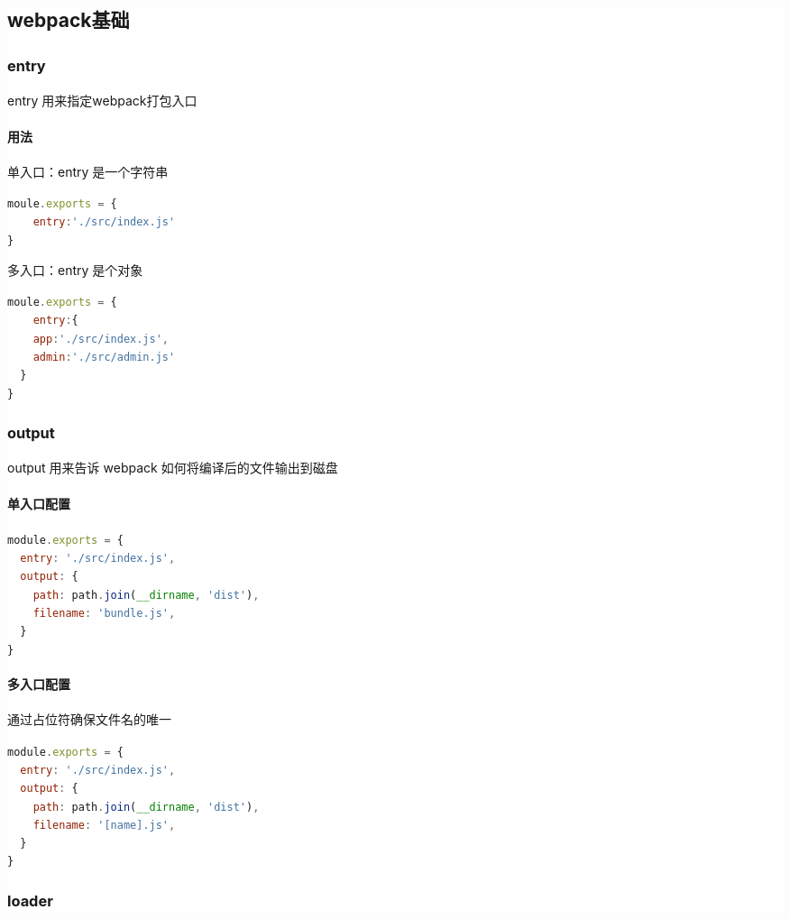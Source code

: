 ## webpack基础

### entry
entry 用来指定webpack打包入口

#### 用法

单入口：entry 是一个字符串
```javascript
moule.exports = {
	entry:'./src/index.js'
}
```

多入口：entry 是个对象
```javascript
moule.exports = {
	entry:{
    app:'./src/index.js',
    admin:'./src/admin.js'
  }
}
```

### output

output 用来告诉 webpack 如何将编译后的文件输出到磁盘


#### 单入口配置
```javascript
module.exports = {
  entry: './src/index.js',
  output: {
    path: path.join(__dirname, 'dist'),
    filename: 'bundle.js',
  }
}
```


#### 多入口配置
通过占位符确保文件名的唯一
```javascript
module.exports = {
  entry: './src/index.js',
  output: {
    path: path.join(__dirname, 'dist'),
    filename: '[name].js',
  }
}
```

### loader
